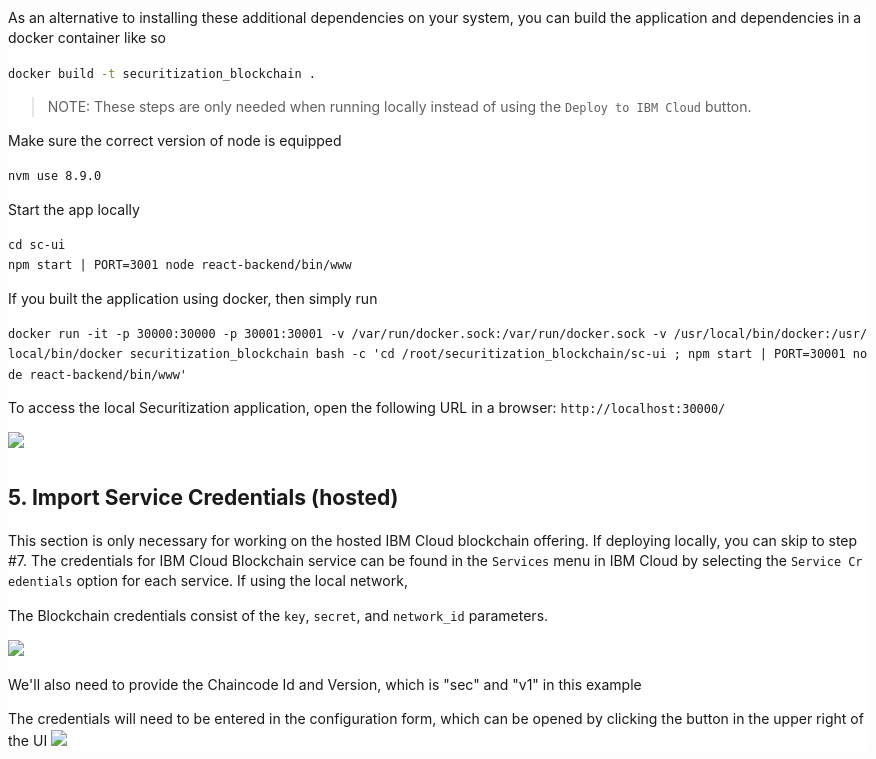 As an alternative to installing these additional dependencies on your system, you can build the application and dependencies in a docker container like so

```bash
docker build -t securitization_blockchain .
```





> NOTE: These steps are only needed when running locally instead of using the ``Deploy to IBM Cloud`` button.



Make sure the correct version of node is equipped
```
nvm use 8.9.0
```

Start the app locally
```
cd sc-ui
npm start | PORT=3001 node react-backend/bin/www
```

If you built the application using docker, then simply run
```
docker run -it -p 30000:30000 -p 30001:30001 -v /var/run/docker.sock:/var/run/docker.sock -v /usr/local/bin/docker:/usr/local/bin/docker securitization_blockchain bash -c 'cd /root/securitization_blockchain/sc-ui ; npm start | PORT=30001 node react-backend/bin/www'
```



To access the local Securitization application, open the following URL in a browser: `http://localhost:30000/`


<img src="https://i.imgur.com/nljtWdf.png">




## 5. Import Service Credentials (**hosted**)

This section is only necessary for working on the hosted IBM Cloud blockchain offering. If deploying locally, you can skip to step #7. The credentials for IBM Cloud Blockchain service can be found in the ``Services`` menu in IBM Cloud by selecting the ``Service Credentials`` option for each service. If using the local network,

The Blockchain credentials consist of the `key`, `secret`, and `network_id` parameters.

<img src="https://i.imgur.com/Qof7sve.png">

We'll also need to provide the Chaincode Id and Version, which is "sec" and "v1" in this example

The credentials will need to be entered in the configuration form, which can be opened by clicking the button in the upper right of the UI
<img src="https://i.imgur.com/zsxkXHA.png">
